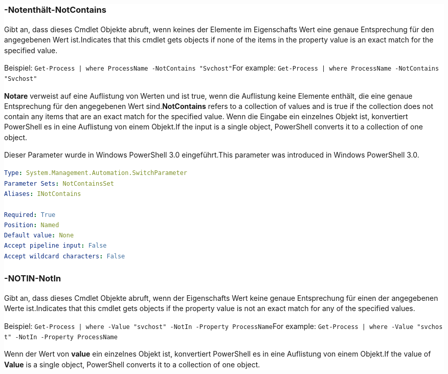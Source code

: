 ### <span data-ttu-id="876b2-329">-Notenthält</span><span class="sxs-lookup"><span data-stu-id="876b2-329">-NotContains</span></span>

<span data-ttu-id="876b2-330">Gibt an, dass dieses Cmdlet Objekte abruft, wenn keines der Elemente im Eigenschafts Wert eine genaue Entsprechung für den angegebenen Wert ist.</span><span class="sxs-lookup"><span data-stu-id="876b2-330">Indicates that this cmdlet gets objects if none of the items in the property value is an exact match for the specified value.</span></span>

<span data-ttu-id="876b2-331">Beispiel: `Get-Process | where ProcessName -NotContains "Svchost"`</span><span class="sxs-lookup"><span data-stu-id="876b2-331">For example: `Get-Process | where ProcessName -NotContains "Svchost"`</span></span>

<span data-ttu-id="876b2-332">**Notare** verweist auf eine Auflistung von Werten und ist true, wenn die Auflistung keine Elemente enthält, die eine genaue Entsprechung für den angegebenen Wert sind.</span><span class="sxs-lookup"><span data-stu-id="876b2-332">**NotContains** refers to a collection of values and is true if the collection does not contain any items that are an exact match for the specified value.</span></span> <span data-ttu-id="876b2-333">Wenn die Eingabe ein einzelnes Objekt ist, konvertiert PowerShell es in eine Auflistung von einem Objekt.</span><span class="sxs-lookup"><span data-stu-id="876b2-333">If the input is a single object, PowerShell converts it to a collection of one object.</span></span>

<span data-ttu-id="876b2-334">Dieser Parameter wurde in Windows PowerShell 3.0 eingeführt.</span><span class="sxs-lookup"><span data-stu-id="876b2-334">This parameter was introduced in Windows PowerShell 3.0.</span></span>

```yaml
Type: System.Management.Automation.SwitchParameter
Parameter Sets: NotContainsSet
Aliases: INotContains

Required: True
Position: Named
Default value: None
Accept pipeline input: False
Accept wildcard characters: False
```

### <span data-ttu-id="876b2-335">-NOTIN</span><span class="sxs-lookup"><span data-stu-id="876b2-335">-NotIn</span></span>

<span data-ttu-id="876b2-336">Gibt an, dass dieses Cmdlet Objekte abruft, wenn der Eigenschafts Wert keine genaue Entsprechung für einen der angegebenen Werte ist.</span><span class="sxs-lookup"><span data-stu-id="876b2-336">Indicates that this cmdlet gets objects if the property value is not an exact match for any of the specified values.</span></span>

<span data-ttu-id="876b2-337">Beispiel: `Get-Process | where -Value "svchost" -NotIn -Property ProcessName`</span><span class="sxs-lookup"><span data-stu-id="876b2-337">For example: `Get-Process | where -Value "svchost" -NotIn -Property ProcessName`</span></span>

<span data-ttu-id="876b2-338">Wenn der Wert von **value** ein einzelnes Objekt ist, konvertiert PowerShell es in eine Auflistung von einem Objekt.</span><span class="sxs-lookup"><span data-stu-id="876b2-338">If the value of **Value** is a single object, PowerShell converts it to a collection of one object.</span></span>
